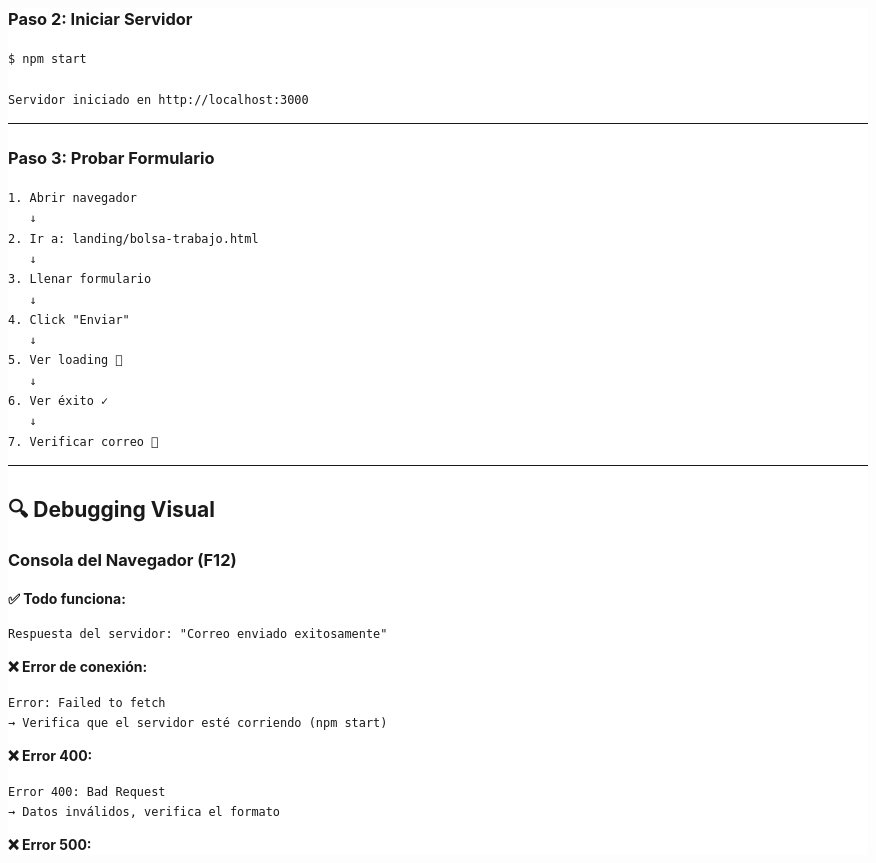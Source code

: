 
### Paso 2: Iniciar Servidor

```bash
$ npm start

Servidor iniciado en http://localhost:3000
```

---

### Paso 3: Probar Formulario

```
1. Abrir navegador
   ↓
2. Ir a: landing/bolsa-trabajo.html
   ↓
3. Llenar formulario
   ↓
4. Click "Enviar"
   ↓
5. Ver loading 🔄
   ↓
6. Ver éxito ✓
   ↓
7. Verificar correo 📧
```

---

## 🔍 Debugging Visual

### Consola del Navegador (F12)

**✅ Todo funciona:**

```
Respuesta del servidor: "Correo enviado exitosamente"
```

**❌ Error de conexión:**

```
Error: Failed to fetch
→ Verifica que el servidor esté corriendo (npm start)
```

**❌ Error 400:**

```
Error 400: Bad Request
→ Datos inválidos, verifica el formato
```

**❌ Error 500:**
